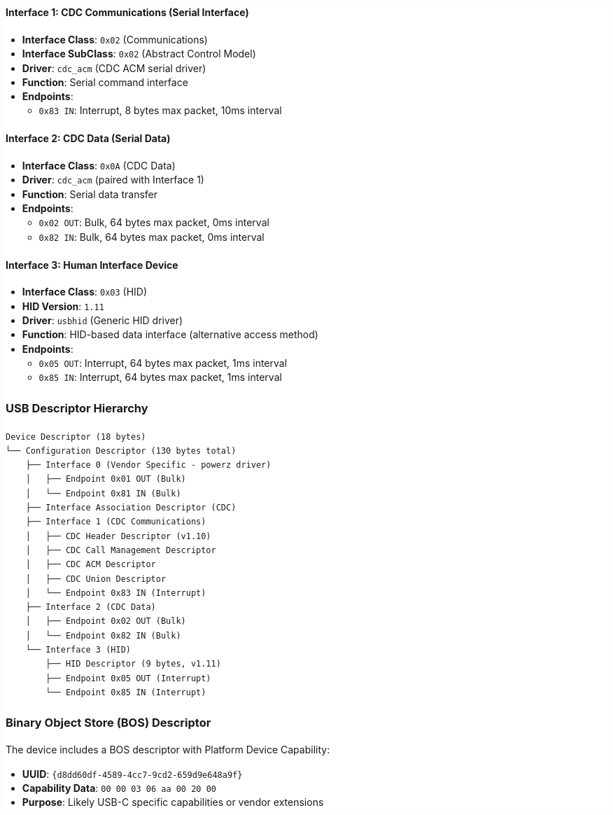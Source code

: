 #### Interface 1: CDC Communications (Serial Interface)
- **Interface Class**: `0x02` (Communications)
- **Interface SubClass**: `0x02` (Abstract Control Model)
- **Driver**: `cdc_acm` (CDC ACM serial driver)
- **Function**: Serial command interface
- **Endpoints**:
  - `0x83 IN`: Interrupt, 8 bytes max packet, 10ms interval

#### Interface 2: CDC Data (Serial Data)
- **Interface Class**: `0x0A` (CDC Data)
- **Driver**: `cdc_acm` (paired with Interface 1)
- **Function**: Serial data transfer
- **Endpoints**:
  - `0x02 OUT`: Bulk, 64 bytes max packet, 0ms interval
  - `0x82 IN`: Bulk, 64 bytes max packet, 0ms interval

#### Interface 3: Human Interface Device
- **Interface Class**: `0x03` (HID)
- **HID Version**: `1.11`
- **Driver**: `usbhid` (Generic HID driver)
- **Function**: HID-based data interface (alternative access method)
- **Endpoints**:
  - `0x05 OUT`: Interrupt, 64 bytes max packet, 1ms interval
  - `0x85 IN`: Interrupt, 64 bytes max packet, 1ms interval

### USB Descriptor Hierarchy

```
Device Descriptor (18 bytes)
└── Configuration Descriptor (130 bytes total)
    ├── Interface 0 (Vendor Specific - powerz driver)
    │   ├── Endpoint 0x01 OUT (Bulk)
    │   └── Endpoint 0x81 IN (Bulk)
    ├── Interface Association Descriptor (CDC)
    ├── Interface 1 (CDC Communications)
    │   ├── CDC Header Descriptor (v1.10)
    │   ├── CDC Call Management Descriptor
    │   ├── CDC ACM Descriptor
    │   ├── CDC Union Descriptor
    │   └── Endpoint 0x83 IN (Interrupt)
    ├── Interface 2 (CDC Data)
    │   ├── Endpoint 0x02 OUT (Bulk)
    │   └── Endpoint 0x82 IN (Bulk)
    └── Interface 3 (HID)
        ├── HID Descriptor (9 bytes, v1.11)
        ├── Endpoint 0x05 OUT (Interrupt)
        └── Endpoint 0x85 IN (Interrupt)
```

### Binary Object Store (BOS) Descriptor

The device includes a BOS descriptor with Platform Device Capability:
- **UUID**: `{d8dd60df-4589-4cc7-9cd2-659d9e648a9f}`
- **Capability Data**: `00 00 03 06 aa 00 20 00`
- **Purpose**: Likely USB-C specific capabilities or vendor extensions
